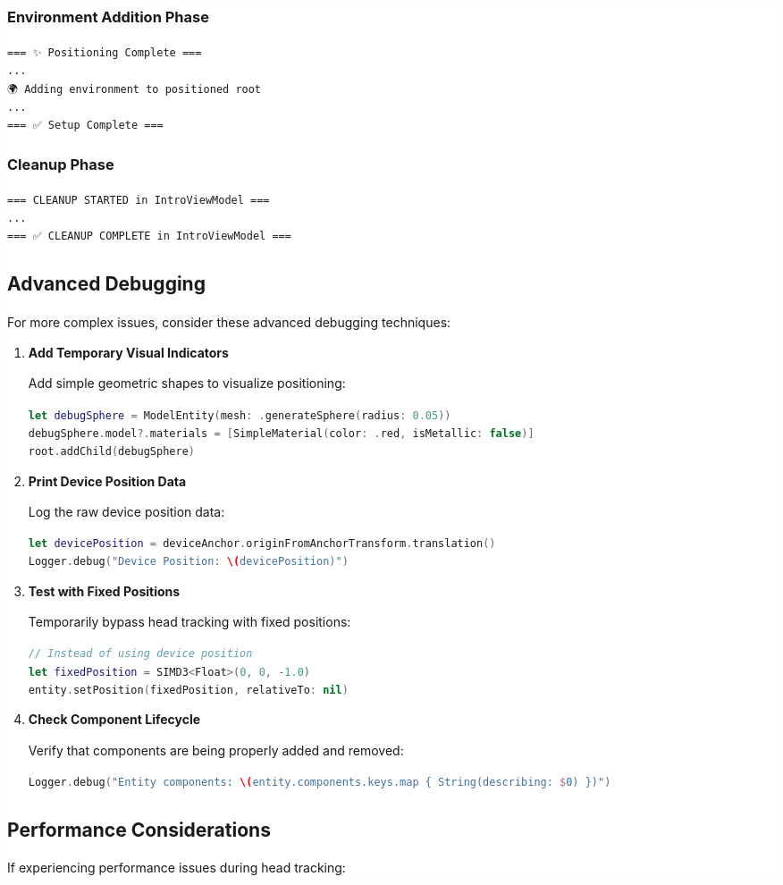 ### Environment Addition Phase
```
=== ✨ Positioning Complete ===
...
🌍 Adding environment to positioned root
...
=== ✅ Setup Complete ===
```

### Cleanup Phase
```
=== CLEANUP STARTED in IntroViewModel ===
...
=== ✅ CLEANUP COMPLETE in IntroViewModel ===
```

## Advanced Debugging

For more complex issues, consider these advanced debugging techniques:

1. **Add Temporary Visual Indicators**
   
   Add simple geometric shapes to visualize positioning:
   ```swift
   let debugSphere = ModelEntity(mesh: .generateSphere(radius: 0.05))
   debugSphere.model?.materials = [SimpleMaterial(color: .red, isMetallic: false)]
   root.addChild(debugSphere)
   ```

2. **Print Device Position Data**
   
   Log the raw device position data:
   ```swift
   let devicePosition = deviceAnchor.originFromAnchorTransform.translation()
   Logger.debug("Device Position: \(devicePosition)")
   ```

3. **Test with Fixed Positions**
   
   Temporarily bypass head tracking with fixed positions:
   ```swift
   // Instead of using device position
   let fixedPosition = SIMD3<Float>(0, 0, -1.0)
   entity.setPosition(fixedPosition, relativeTo: nil)
   ```

4. **Check Component Lifecycle**
   
   Verify that components are being properly added and removed:
   ```swift
   Logger.debug("Entity components: \(entity.components.keys.map { String(describing: $0) })")
   ```

## Performance Considerations

If experiencing performance issues during head tracking:
